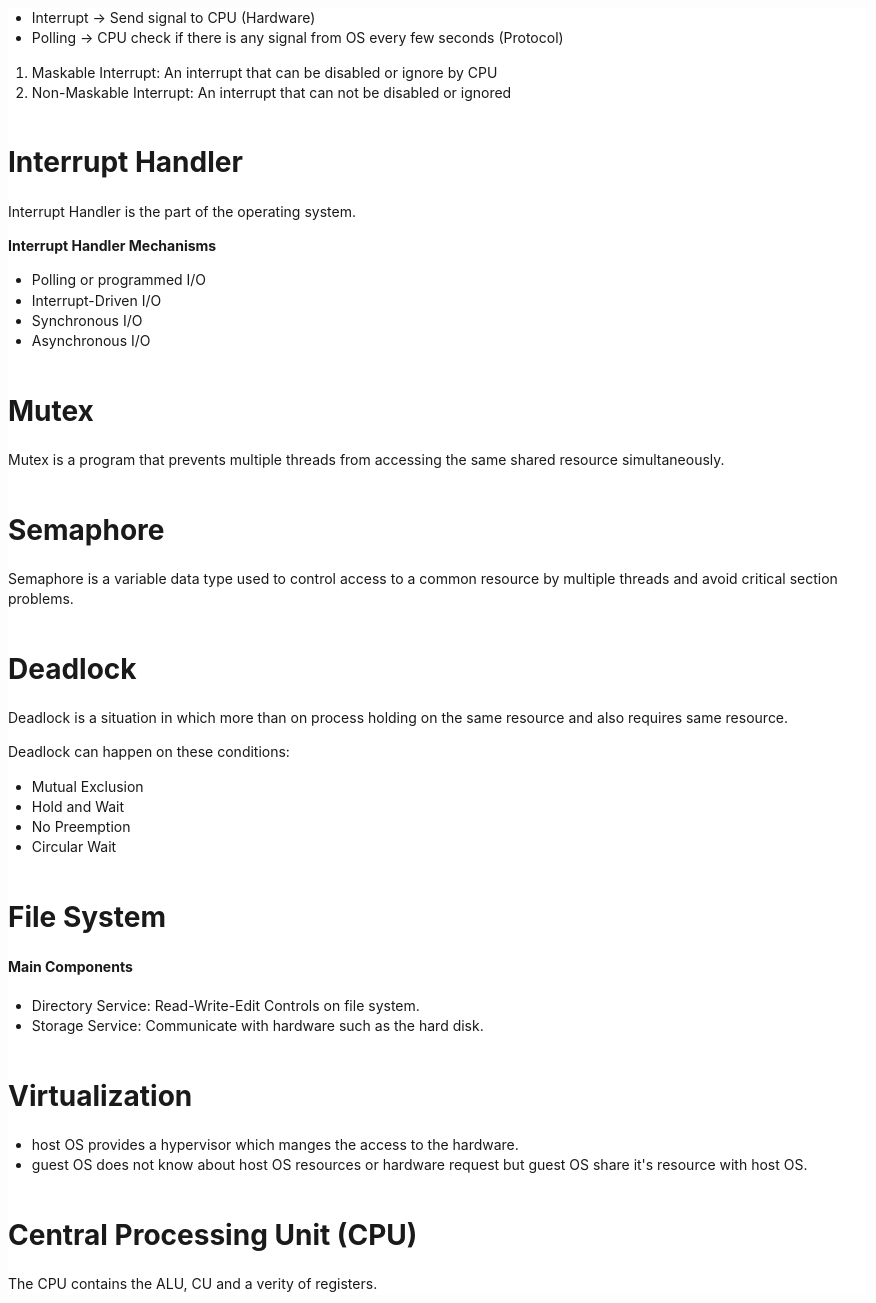 - Interrupt -> Send signal to CPU (Hardware)
- Polling -> CPU check if there is any signal from OS every few seconds (Protocol)

1. Maskable Interrupt: An interrupt that can be disabled or ignore by CPU
2. Non-Maskable Interrupt: An interrupt that can not be disabled or ignored

# Interrupt Handler
Interrupt Handler is the part of the operating system.

**Interrupt Handler Mechanisms**
- Polling or programmed I/O
- Interrupt-Driven I/O
- Synchronous I/O
- Asynchronous I/O


# Mutex
Mutex is a program that prevents multiple threads from accessing the same shared resource simultaneously.

# Semaphore
Semaphore is a variable data type used to control access to a common resource by multiple threads and avoid critical section problems.

# Deadlock
Deadlock is a situation in which more than on process holding on the same resource and also requires same resource.

Deadlock can happen on these conditions:
- Mutual Exclusion
- Hold and Wait
- No Preemption
- Circular Wait


# File System

#### Main Components
- Directory Service: Read-Write-Edit Controls on file system.
- Storage Service: Communicate with hardware such as the hard disk.

# Virtualization
- host OS provides a hypervisor which manges the access to the hardware.
- guest OS does not know about host OS resources or hardware request but guest OS share it's resource with host OS.

# Central Processing Unit (CPU)
The CPU contains the ALU, CU and a verity of registers.
